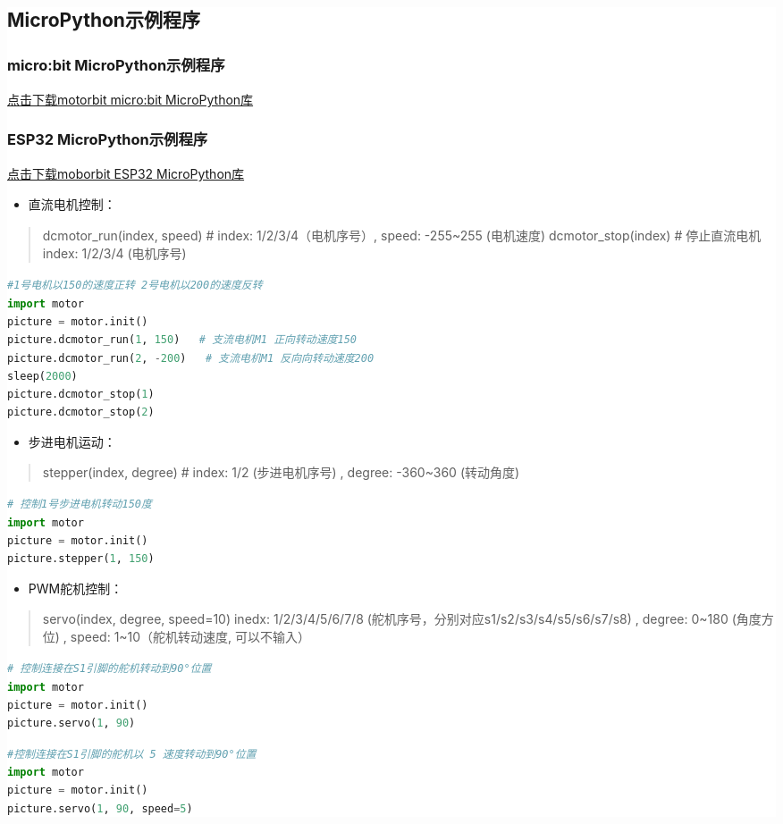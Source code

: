## MicroPython示例程序

### micro:bit MicroPython示例程序

<a href="zh-cn/microbit/motorbit/motorbit_microbit_micropython_library.zip" download>点击下载motorbit micro:bit MicroPython库</a>

### ESP32 MicroPython示例程序

<a href="zh-cn/microbit/motorbit/moborbit_esp32_micropython_library.zip" download>点击下载moborbit ESP32 MicroPython库</a>

- 直流电机控制：

> dcmotor_run(index, speed)    # index: 1/2/3/4（电机序号）, speed: -255~255 (电机速度)
> dcmotor_stop(index)   # 停止直流电机 index: 1/2/3/4 (电机序号)

```python
#1号电机以150的速度正转 2号电机以200的速度反转
import motor
picture = motor.init()
picture.dcmotor_run(1, 150)   # 支流电机M1 正向转动速度150
picture.dcmotor_run(2, -200)   # 支流电机M1 反向向转动速度200
sleep(2000)
picture.dcmotor_stop(1)
picture.dcmotor_stop(2)
```

- 步进电机运动：

> stepper(index, degree)  # index: 1/2 (步进电机序号) , degree: -360~360 (转动角度)

```python
# 控制1号步进电机转动150度
import motor
picture = motor.init()
picture.stepper(1, 150)
```

- PWM舵机控制：

> servo(index, degree, speed=10) inedx: 1/2/3/4/5/6/7/8 (舵机序号，分别对应s1/s2/s3/s4/s5/s6/s7/s8) , degree: 0~180 (角度方位) , speed: 1~10（舵机转动速度, 可以不输入）

```python
# 控制连接在S1引脚的舵机转动到90°位置
import motor
picture = motor.init()
picture.servo(1, 90)
```

```python
#控制连接在S1引脚的舵机以 5 速度转动到90°位置
import motor
picture = motor.init()
picture.servo(1, 90, speed=5)
```
